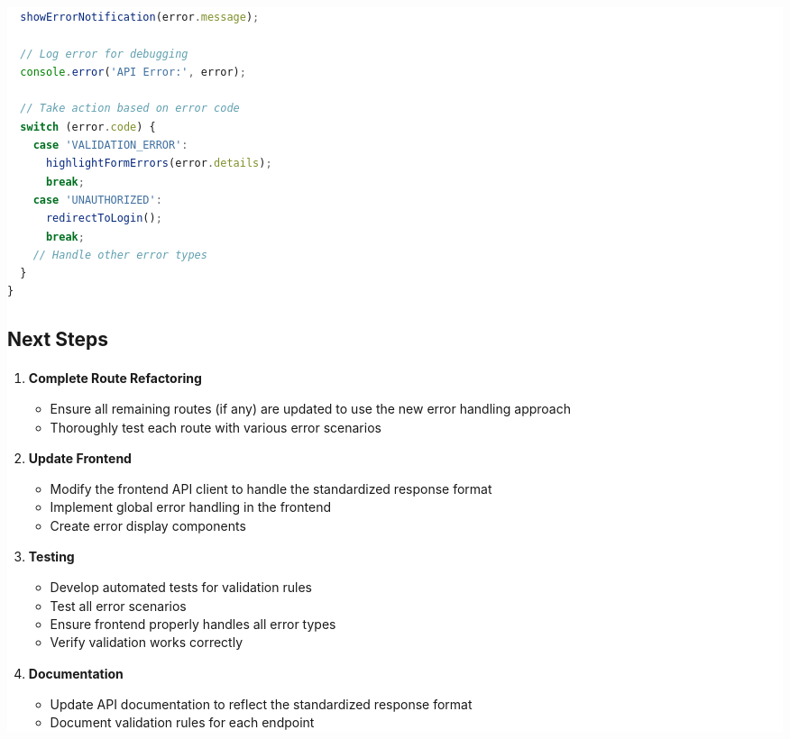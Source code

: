 ```javascript
  showErrorNotification(error.message);
  
  // Log error for debugging
  console.error('API Error:', error);
  
  // Take action based on error code
  switch (error.code) {
    case 'VALIDATION_ERROR':
      highlightFormErrors(error.details);
      break;
    case 'UNAUTHORIZED':
      redirectToLogin();
      break;
    // Handle other error types
  }
}
```

## Next Steps

1. **Complete Route Refactoring**
   - Ensure all remaining routes (if any) are updated to use the new error handling approach
   - Thoroughly test each route with various error scenarios

2. **Update Frontend**
   - Modify the frontend API client to handle the standardized response format
   - Implement global error handling in the frontend
   - Create error display components

3. **Testing**
   - Develop automated tests for validation rules
   - Test all error scenarios
   - Ensure frontend properly handles all error types
   - Verify validation works correctly

4. **Documentation**
   - Update API documentation to reflect the standardized response format
   - Document validation rules for each endpoint 